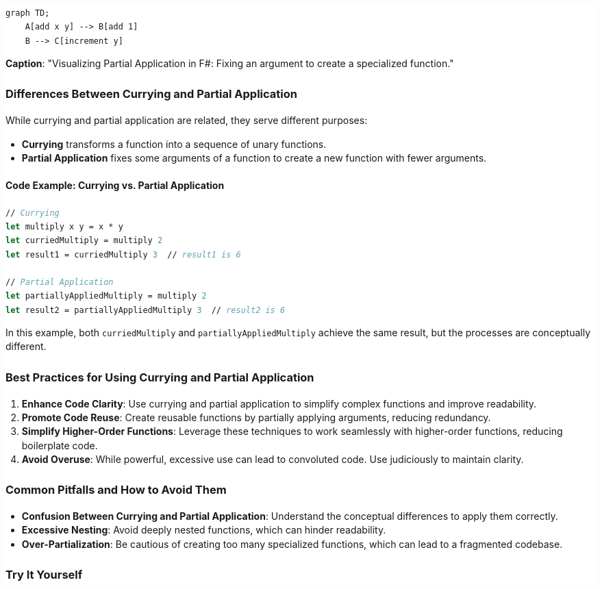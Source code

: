 ```mermaid
graph TD;
    A[add x y] --> B[add 1]
    B --> C[increment y]
```

**Caption**: "Visualizing Partial Application in F#: Fixing an argument to create a specialized function."

### Differences Between Currying and Partial Application

While currying and partial application are related, they serve different purposes:

- **Currying** transforms a function into a sequence of unary functions.
- **Partial Application** fixes some arguments of a function to create a new function with fewer arguments.

#### Code Example: Currying vs. Partial Application

```fsharp
// Currying
let multiply x y = x * y
let curriedMultiply = multiply 2
let result1 = curriedMultiply 3  // result1 is 6

// Partial Application
let partiallyAppliedMultiply = multiply 2
let result2 = partiallyAppliedMultiply 3  // result2 is 6
```

In this example, both `curriedMultiply` and `partiallyAppliedMultiply` achieve the same result, but the processes are conceptually different.

### Best Practices for Using Currying and Partial Application

1. **Enhance Code Clarity**: Use currying and partial application to simplify complex functions and improve readability.
2. **Promote Code Reuse**: Create reusable functions by partially applying arguments, reducing redundancy.
3. **Simplify Higher-Order Functions**: Leverage these techniques to work seamlessly with higher-order functions, reducing boilerplate code.
4. **Avoid Overuse**: While powerful, excessive use can lead to convoluted code. Use judiciously to maintain clarity.

### Common Pitfalls and How to Avoid Them

- **Confusion Between Currying and Partial Application**: Understand the conceptual differences to apply them correctly.
- **Excessive Nesting**: Avoid deeply nested functions, which can hinder readability.
- **Over-Partialization**: Be cautious of creating too many specialized functions, which can lead to a fragmented codebase.

### Try It Yourself
